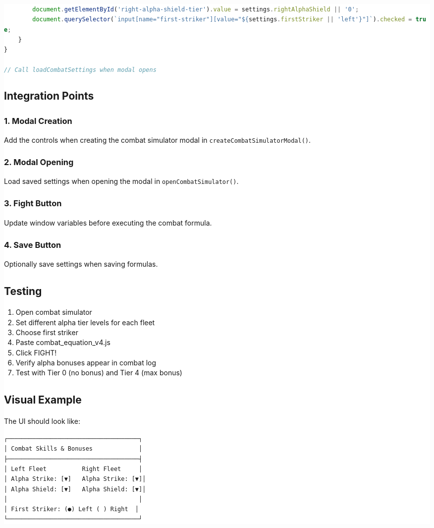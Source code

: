 ```javascript
        document.getElementById('right-alpha-shield-tier').value = settings.rightAlphaShield || '0';
        document.querySelector(`input[name="first-striker"][value="${settings.firstStriker || 'left'}"]`).checked = true;
    }
}

// Call loadCombatSettings when modal opens
```

## Integration Points

### 1. Modal Creation
Add the controls when creating the combat simulator modal in `createCombatSimulatorModal()`.

### 2. Modal Opening
Load saved settings when opening the modal in `openCombatSimulator()`.

### 3. Fight Button
Update window variables before executing the combat formula.

### 4. Save Button
Optionally save settings when saving formulas.

## Testing

1. Open combat simulator
2. Set different alpha tier levels for each fleet
3. Choose first striker
4. Paste combat_equation_v4.js
5. Click FIGHT!
6. Verify alpha bonuses appear in combat log
7. Test with Tier 0 (no bonus) and Tier 4 (max bonus)

## Visual Example

The UI should look like:

```
┌─────────────────────────────────────┐
│ Combat Skills & Bonuses             │
├─────────────────────────────────────┤
│ Left Fleet          Right Fleet     │
│ Alpha Strike: [▼]   Alpha Strike: [▼]│
│ Alpha Shield: [▼]   Alpha Shield: [▼]│
│                                     │
│ First Striker: (●) Left ( ) Right  │
└─────────────────────────────────────┘
```
